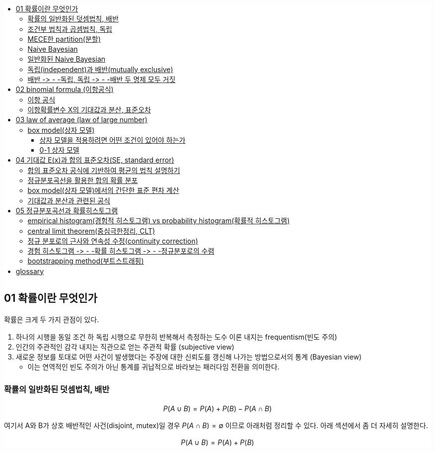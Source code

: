



-   [01 확률이란 무엇인가](#01-확률이란-무엇인가)
    -   [확률의 일반화된 덧셈법칙, 배반](#확률의-일반화된-덧셈법칙-배반)
    -   [조건부 법칙과 곱셈법칙, 독립](#조건부-법칙과-곱셈법칙-독립)
    -   [MECE한 partition(분할)](#mece한-partition분할)
    -   [Naive Bayesian](#naive-bayesian)
    -   [일반화된 Naive Bayesian](#일반화된-naive-bayesian)
    -   [독립(independent)과 배반(mutually exclusive)](#독립independent과-배반mutually-exclusive)
    -   [배반 -\> - -독립, 독립 -\> - -배반 두 명제 모두 거짓](#배반---독립-독립---배반-두-명제-모두-거짓)
-   [02 binomial formula (이항공식)](#02-binomial-formula-이항공식)
    -   [이항 공식](#이항-공식)
    -   [이항확률변수 X의 기대값과 분산, 표준오차](#이항확률변수-x의-기대값과-분산-표준오차)
-   [03 law of average (law of large number)](#03-law-of-average-law-of-large-number)
    -   [box model(상자 모델)](#box-model상자-모델)
        -   [상자 모델을 적용하려면 어떤 조건이 있어야 하는가](#상자-모델을-적용하려면-어떤-조건이-있어야-하는가)
        -   [0-1 상자 모델](#0-1-상자-모델)
-   [04 기대값 E(x)과 합의 표준오차(SE, standard error)](#04-기대값-ex과-합의-표준오차se-standard-error)
    -   [합의 표준오차 공식에 기반하여 평균의 법칙 설명하기](#합의-표준오차-공식에-기반하여-평균의-법칙-설명하기)
    -   [정규분포곡선을 활용한 합의 확률 분포](#정규분포곡선을-활용한-합의-확률-분포)
    -   [box model(상자 모델)에서의 간단한 표준 편차 계산](#box-model상자-모델에서의-간단한-표준-편차-계산)
    -   [기대값과 분산과 관련된 공식](#기대값과-분산과-관련된-공식)
-   [05 정규분포곡선과 확률히스토그램](#05-정규분포곡선과-확률히스토그램)
    -   [empirical histogram(경험적 히스토그램) vs probability histogram(확률적 히스토그램)](#empirical-histogram경험적-히스토그램-vs-probability-histogram확률적-히스토그램)
    -   [central limit theorem(중심극한정리, CLT)](#central-limit-theorem중심극한정리-clt)
    -   [정규 분포로의 근사와 연속성 수정(continuity correction)](#정규-분포로의-근사와-연속성-수정continuity-correction)
    -   [경험 히스토그램 -\> - -확률 히스토그램 -\> - -정규분포로의 수렴](#경험-히스토그램---확률-히스토그램---정규분포로의-수렴)
    -   [bootstrapping method(부트스트래핑)](#bootstrapping-method부트스트래핑)
-   [glossary](#glossary)



## 01 확률이란 무엇인가

확률은 크게 두 가지 관점이 있다.

1. 하나의 시행을 동일 조건 하 독립 시행으로 무한히 반복해서 측정하는 도수 이론 내지는 frequentism(빈도 주의)
2. 인간의 주관적인 감각 내지는 직관으로 얻는 주관적 확률 (subjective view)
3. 새로운 정보를 토대로 어떤 사건이 발생했다는 주장에 대한 신뢰도를 갱신해 나가는 방법으로서의 통계 (Bayesian view)
    - 이는 연역적인 빈도 주의가 아닌 통계를 귀납적으로 바라보는 패러다임 전환을 의미한다.

### 확률의 일반화된 덧셈법칙, 배반

$$
P(A \cup B) = P(A) + P(B) - P(A \cap B)
$$

여기서 A와 B가 상호 배반적인 사건(disjoint, mutex)일 경우 $P(A \cap B) = \emptyset$ 이므로 아래처럼 정리할 수 있다. 아래 섹션에서 좀 더 자세히 설명한다.

$$
P(A \cup B) = P(A) + P(B)
$$

